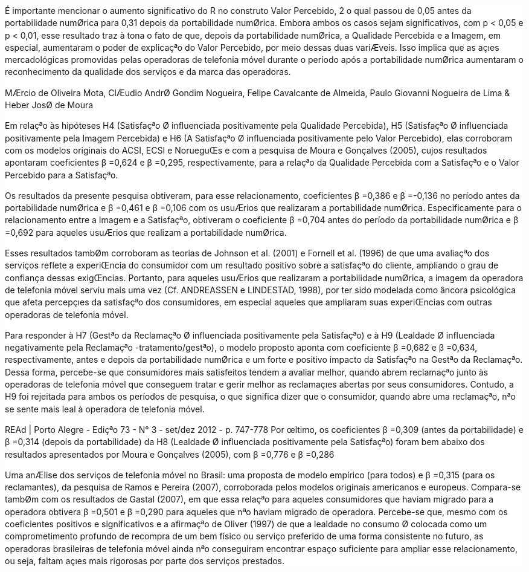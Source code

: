 É importante mencionar o aumento significativo do R  no construto Valor Percebido, 2 o  qual  passou  de  0,05  antes  da  portabilidade  numØrica  para  0,31  depois  da  portabilidade numØrica.  Embora  ambos  os  casos  sejam  significativos,  com  p  &lt;  0,05  e  p  &lt;  0,01,  esse resultado traz à tona o fato de que, depois da portabilidade numØrica, a Qualidade Percebida e a  Imagem,  em  especial,  aumentaram  o  poder  de  explicaçªo  do  Valor  Percebido,  por  meio dessas duas variÆveis. Isso implica que as açıes mercadológicas promovidas pelas operadoras de telefonia móvel  durante o período após a portabilidade numØrica  aumentaram  o reconhecimento da qualidade dos serviços e da marca das operadoras.

MÆrcio de Oliveira Mota, ClÆudio AndrØ Gondim Nogueira, Felipe Cavalcante de Almeida, Paulo Giovanni Nogueira de Lima &amp; Heber JosØ de Moura

Em relaçªo às hipóteses H4 (Satisfaçªo Ø influenciada positivamente pela Qualidade Percebida),  H5  (Satisfaçªo  Ø  influenciada  positivamente  pela  Imagem  Percebida)  e  H6  (A Satisfaçªo  Ø  influenciada  positivamente  pelo  Valor  Percebido),  elas  corroboram  com  os modelos  originais  do  ACSI,  ECSI  e  NorueguŒs  e  com  a  pesquisa  de  Moura  e  Gonçalves (2005), cujos resultados apontaram coeficientes β =0,624 e β =0,295, respectivamente, para a relaçªo da Qualidade Percebida com a Satisfaçªo e o Valor Percebido para a Satisfaçªo.

Os resultados da presente pesquisa obtiveram, para esse relacionamento, coeficientes β =0,386 e β =-0,136 no período antes da portabilidade numØrica e β =0,461 e β =0,106 com os usuÆrios  que  realizaram  a  portabilidade  numØrica.  Especificamente  para  o  relacionamento entre  a  Imagem  e  a  Satisfaçªo,  obtiveram  o  coeficiente β =0,704  antes  do  período  da portabilidade  numØrica  e β =0,692  para  aqueles  usuÆrios  que  realizam  a  portabilidade numØrica.

Esses resultados tambØm corroboram as teorias de Johnson et al. (2001) e Fornell et al. (1996)  de  que  uma  avaliaçªo  dos  serviços  reflete  a  experiŒncia  do  consumidor  com  um resultado  positivo  sobre  a  satisfaçªo  do  cliente,  ampliando  o  grau  de  confiança  dessas exigŒncias.  Portanto,  para  aqueles  usuÆrios  que  realizaram  a  portabilidade  numØrica,  a imagem  da  operadora  de  telefonia  móvel  serviu  mais  uma  vez  (Cf.  ANDREASSEN  e LINDESTAD, 1998), por ter sido modelada como âncora psicológica que afeta percepçıes da satisfaçªo  dos  consumidores,  em  especial  aqueles  que  ampliaram  suas  experiŒncias  com outras operadoras de telefonia móvel.

Para  responder  à  H7  (Gestªo  da  Reclamaçªo  Ø  influenciada  positivamente  pela Satisfaçªo) e à H9 (Lealdade Ø influenciada negativamente pela Reclamaçªo -tratamento/gestªo), o modelo proposto aponta com coeficiente β =0,682 e β =0,634, respectivamente, antes e depois da portabilidade numØrica e um forte e positivo impacto da Satisfaçªo  na  Gestªo  da  Reclamaçªo.  Dessa  forma,  percebe-se  que  consumidores  mais satisfeitos  tendem  a  avaliar  melhor,  quando  abrem  reclamaçªo  junto  às  operadoras  de telefonia  móvel  que  conseguem  tratar  e  gerir  melhor  as  reclamaçıes  abertas  por  seus consumidores.  Contudo,  a  H9  foi  rejeitada  para  ambos  os  períodos  de  pesquisa,  o  que significa  dizer  que  o  consumidor,  quando  abre  uma  reclamaçªo,  nªo  se  sente  mais  leal  à operadora de telefonia móvel.

REAd | Porto Alegre - Ediçªo 73 - N° 3 - set/dez 2012 - p. 747-778 Por  œltimo,  os  coeficientes β =0,309  (antes  da  portabilidade)  e β =0,314  (depois  da portabilidade)  da  H8  (Lealdade  Ø  influenciada  positivamente  pela  Satisfaçªo)  foram  bem abaixo dos resultados apresentados por Moura e Gonçalves (2005), com β =0,776 e β =0,286

Uma anÆlise dos serviços de telefonia móvel no Brasil: uma proposta de modelo empírico (para  todos)  e β =0,315  (para  os  reclamantes),  da  pesquisa  de  Ramos  e  Pereira  (2007), corroborada  pelos  modelos  originais  americanos  e  europeus.  Compara-se  tambØm  com  os resultados  de  Gastal  (2007),  em  que  essa  relaçªo  para  aqueles  consumidores  que  haviam migrado para a operadora obtivera β =0,501 e β =0,290 para aqueles que nªo haviam migrado de  operadora.  Percebe-se  que,  mesmo  com  os  coeficientes  positivos  e  significativos  e  a afirmaçªo de Oliver (1997) de que a lealdade no consumo  Ø colocada como  um comprometimento profundo de recompra de um bem físico ou serviço preferido de uma forma consistente  no  futuro,  as  operadoras  brasileiras  de  telefonia  móvel  ainda  nªo  conseguiram encontrar  espaço  suficiente  para  ampliar  esse  relacionamento,  ou  seja,  faltam  açıes  mais rigorosas por parte dos serviços prestados.
